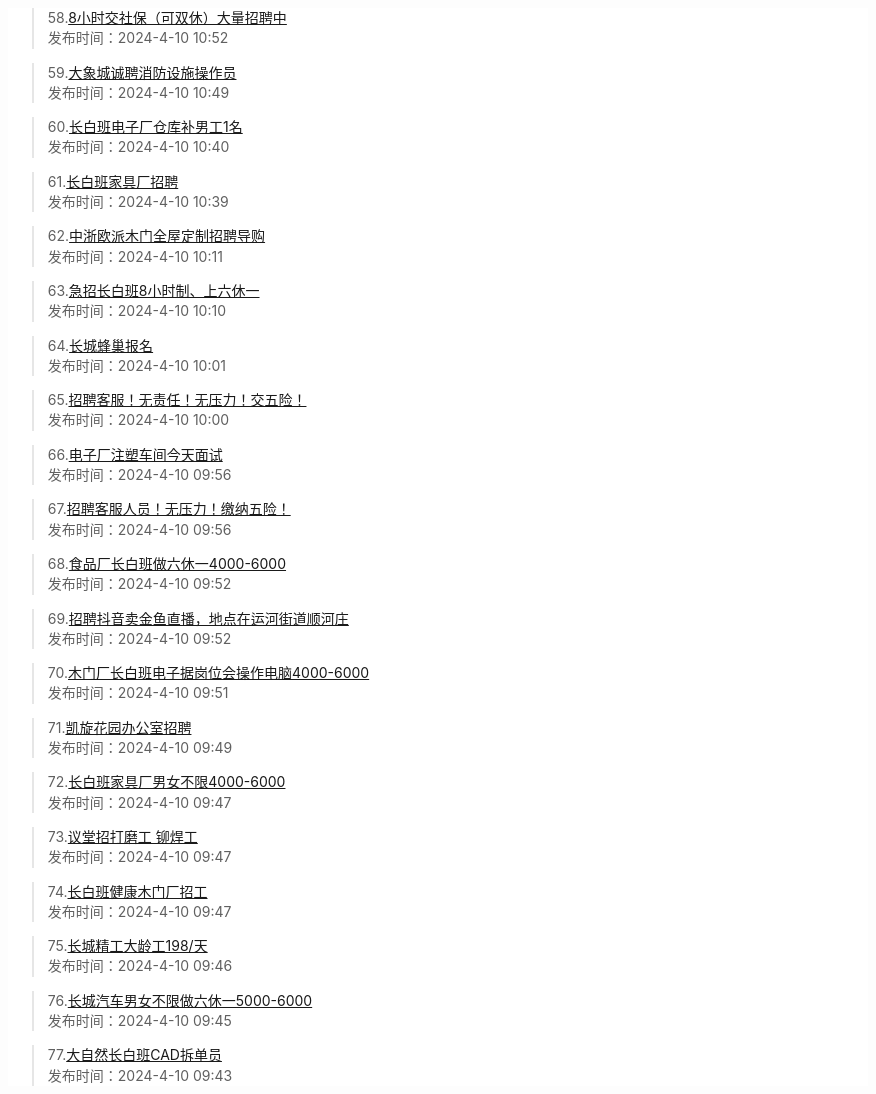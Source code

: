 >58.[8小时交社保（可双休）大量招聘中](https://www.pzzc.net/forum.php?mod=viewthread&tid=10407412)<br>
>发布时间：2024-4-10 10:52

>59.[大象城诚聘消防设施操作员](https://www.pzzc.net/forum.php?mod=viewthread&tid=10407410)<br>
>发布时间：2024-4-10 10:49

>60.[长白班电子厂仓库补男工1名](https://www.pzzc.net/forum.php?mod=viewthread&tid=10407408)<br>
>发布时间：2024-4-10 10:40

>61.[长白班家具厂招聘](https://www.pzzc.net/forum.php?mod=viewthread&tid=10407407)<br>
>发布时间：2024-4-10 10:39

>62.[中浙欧派木门全屋定制招聘导购](https://www.pzzc.net/forum.php?mod=viewthread&tid=10407399)<br>
>发布时间：2024-4-10 10:11

>63.[急招长白班8小时制、上六休一](https://www.pzzc.net/forum.php?mod=viewthread&tid=10407397)<br>
>发布时间：2024-4-10 10:10

>64.[长城蜂巢报名](https://www.pzzc.net/forum.php?mod=viewthread&tid=10407394)<br>
>发布时间：2024-4-10 10:01

>65.[招聘客服！无责任！无压力！交五险！](https://www.pzzc.net/forum.php?mod=viewthread&tid=10407393)<br>
>发布时间：2024-4-10 10:00

>66.[电子厂注塑车间今天面试](https://www.pzzc.net/forum.php?mod=viewthread&tid=10407392)<br>
>发布时间：2024-4-10 09:56

>67.[招聘客服人员！无压力！缴纳五险！](https://www.pzzc.net/forum.php?mod=viewthread&tid=10407391)<br>
>发布时间：2024-4-10 09:56

>68.[食品厂长白班做六休一4000-6000](https://www.pzzc.net/forum.php?mod=viewthread&tid=10407388)<br>
>发布时间：2024-4-10 09:52

>69.[招聘抖音卖金鱼直播，地点在运河街道顺河庄](https://www.pzzc.net/forum.php?mod=viewthread&tid=10407387)<br>
>发布时间：2024-4-10 09:52

>70.[木门厂长白班电子据岗位会操作电脑4000-6000](https://www.pzzc.net/forum.php?mod=viewthread&tid=10407386)<br>
>发布时间：2024-4-10 09:51

>71.[凯旋花园办公室招聘](https://www.pzzc.net/forum.php?mod=viewthread&tid=10407383)<br>
>发布时间：2024-4-10 09:49

>72.[长白班家具厂男女不限4000-6000](https://www.pzzc.net/forum.php?mod=viewthread&tid=10407382)<br>
>发布时间：2024-4-10 09:47

>73.[议堂招打磨工 铆焊工](https://www.pzzc.net/forum.php?mod=viewthread&tid=10407380)<br>
>发布时间：2024-4-10 09:47

>74.[长白班健康木门厂招工](https://www.pzzc.net/forum.php?mod=viewthread&tid=10407379)<br>
>发布时间：2024-4-10 09:47

>75.[长城精工大龄工198/天](https://www.pzzc.net/forum.php?mod=viewthread&tid=10407378)<br>
>发布时间：2024-4-10 09:46

>76.[长城汽车男女不限做六休一5000-6000](https://www.pzzc.net/forum.php?mod=viewthread&tid=10407377)<br>
>发布时间：2024-4-10 09:45

>77.[大自然长白班CAD拆单员](https://www.pzzc.net/forum.php?mod=viewthread&tid=10407376)<br>
>发布时间：2024-4-10 09:43
